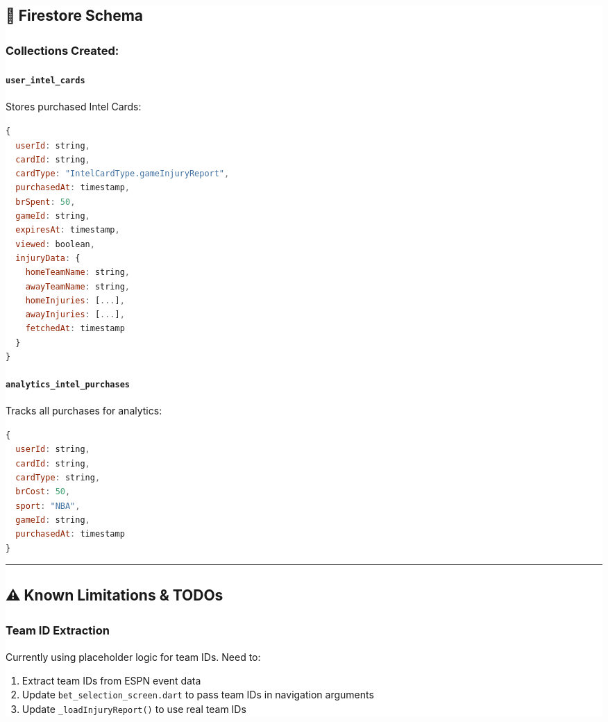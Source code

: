 
## 🔐 Firestore Schema

### **Collections Created:**

#### `user_intel_cards`
Stores purchased Intel Cards:
```javascript
{
  userId: string,
  cardId: string,
  cardType: "IntelCardType.gameInjuryReport",
  purchasedAt: timestamp,
  brSpent: 50,
  gameId: string,
  expiresAt: timestamp,
  viewed: boolean,
  injuryData: {
    homeTeamName: string,
    awayTeamName: string,
    homeInjuries: [...],
    awayInjuries: [...],
    fetchedAt: timestamp
  }
}
```

#### `analytics_intel_purchases`
Tracks all purchases for analytics:
```javascript
{
  userId: string,
  cardId: string,
  cardType: string,
  brCost: 50,
  sport: "NBA",
  gameId: string,
  purchasedAt: timestamp
}
```

---

## ⚠️ Known Limitations & TODOs

### **Team ID Extraction**
Currently using placeholder logic for team IDs. Need to:
1. Extract team IDs from ESPN event data
2. Update `bet_selection_screen.dart` to pass team IDs in navigation arguments
3. Update `_loadInjuryReport()` to use real team IDs

